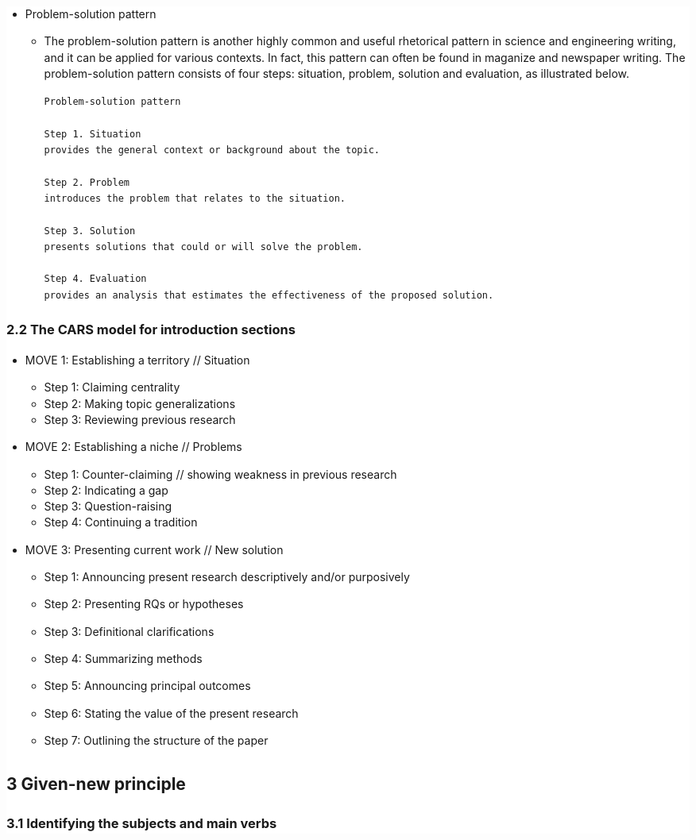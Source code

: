 - Problem-solution pattern

  - The problem-solution pattern is another highly common and useful rhetorical pattern in science and engineering writing, and it can be applied for various contexts. In fact, this pattern can often be found in maganize and newspaper writing. The problem-solution pattern consists of four steps: situation, problem, solution and evaluation, as illustrated below.
    ```
    Problem-solution pattern
    
    Step 1. Situation
    provides the general context or background about the topic.
    
    Step 2. Problem
    introduces the problem that relates to the situation.
    
    Step 3. Solution
    presents solutions that could or will solve the problem.
    
    Step 4. Evaluation
    provides an analysis that estimates the effectiveness of the proposed solution.
    ```



### 2.2 The CARS model for introduction sections

- MOVE 1: Establishing a territory // Situation

  - Step 1: Claiming centrality
  - Step 2: Making topic generalizations
  - Step 3: Reviewing previous research

- MOVE 2: Establishing a niche // Problems

  - Step 1: Counter-claiming // showing weakness in previous research
  - Step 2: Indicating a gap
  - Step 3: Question-raising
  - Step 4: Continuing a tradition

- MOVE 3: Presenting current work // New solution

  - Step 1: Announcing present research descriptively and/or purposively

  - Step 2: Presenting RQs or hypotheses
  - Step 3: Definitional clarifications
  - Step 4: Summarizing methods
  - Step 5: Announcing principal outcomes
  - Step 6: Stating the value of the present research
  - Step 7: Outlining the structure of the paper



## 3 Given-new principle



### 3.1 Identifying the subjects and main verbs
